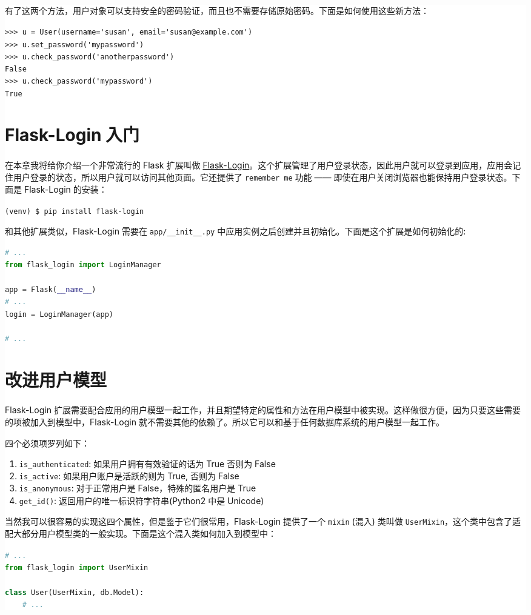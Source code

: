 有了这两个方法，用户对象可以支持安全的密码验证，而且也不需要存储原始密码。下面是如何使用这些新方法：

```shell
>>> u = User(username='susan', email='susan@example.com')
>>> u.set_password('mypassword')
>>> u.check_password('anotherpassword')
False
>>> u.check_password('mypassword')
True
```

Flask-Login 入门
===

在本章我将给你介绍一个非常流行的 Flask 扩展叫做 [Flask-Login](https://flask-login.readthedocs.io/)。这个扩展管理了用户登录状态，因此用户就可以登录到应用，应用会记住用户登录的状态，所以用户就可以访问其他页面。它还提供了 `remember me` 功能 —— 即使在用户关闭浏览器也能保持用户登录状态。下面是 Flask-Login 的安装：

```shell
(venv) $ pip install flask-login
```

和其他扩展类似，Flask-Login 需要在 `app/__init__.py` 中应用实例之后创建并且初始化。下面是这个扩展是如何初始化的:

```python
# ...
from flask_login import LoginManager

app = Flask(__name__)
# ...
login = LoginManager(app)

# ...
```

改进用户模型
===

Flask-Login 扩展需要配合应用的用户模型一起工作，并且期望特定的属性和方法在用户模型中被实现。这样做很方便，因为只要这些需要的项被加入到模型中，Flask-Login 就不需要其他的依赖了。所以它可以和基于任何数据库系统的用户模型一起工作。

四个必须项罗列如下：

1. `is_authenticated`: 如果用户拥有有效验证的话为 True 否则为 False
2. `is_active`: 如果用户账户是活跃的则为 True, 否则为 False
3. `is_anonymous`: 对于正常用户是 False，特殊的匿名用户是 True
4. `get_id()`: 返回用户的唯一标识符字符串(Python2 中是 Unicode)

当然我可以很容易的实现这四个属性，但是鉴于它们很常用，Flask-Login 提供了一个 `mixin` (混入) 类叫做 `UserMixin`，这个类中包含了适配大部分用户模型类的一般实现。下面是这个混入类如何加入到模型中：

```python
# ...
from flask_login import UserMixin

class User(UserMixin, db.Model):
    # ...
```
